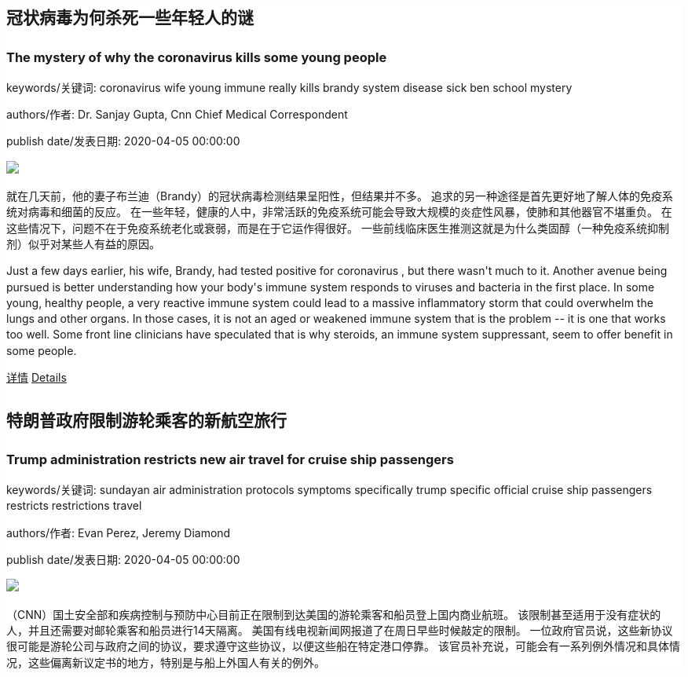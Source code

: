 
## 冠状病毒为何杀死一些年轻人的谜

### The mystery of why the coronavirus kills some young people

keywords/关键词: coronavirus wife young immune really kills brandy system disease sick ben school mystery

authors/作者: Dr. Sanjay Gupta, Cnn Chief Medical Correspondent

publish date/发表日期: 2020-04-05 00:00:00

![](https://cdn.cnn.com/cnnnext/dam/assets/200405111239-01-elmhurst-hospital-queens-0404-super-tease.jpg)

就在几天前，他的妻子布兰迪（Brandy）的冠状病毒检测结果呈阳性，但结果并不多。
追求的另一种途径是首先更好地了解人体的免疫系统对病毒和细菌的反应。
在一些年轻，健康的人中，非常活跃的免疫系统可能会导致大规模的炎症性风暴，使肺和其他器官不堪重负。
在这些情况下，问题不在于免疫系统老化或衰弱，而是在于它运作得很好。
一些前线临床医生推测这就是为什么类固醇（一种免疫系统抑制剂）似乎对某些人有益的原因。

Just a few days earlier, his wife, Brandy, had tested positive for coronavirus , but there wasn't much to it.
Another avenue being pursued is better understanding how your body's immune system responds to viruses and bacteria in the first place.
In some young, healthy people, a very reactive immune system could lead to a massive inflammatory storm that could overwhelm the lungs and other organs.
In those cases, it is not an aged or weakened immune system that is the problem -- it is one that works too well.
Some front line clinicians have speculated that is why steroids, an immune system suppressant, seem to offer benefit in some people.

[详情](The%20mystery%20of%20why%20the%20coronavirus%20kills%20some%20young%20people_zh.md) [Details](The%20mystery%20of%20why%20the%20coronavirus%20kills%20some%20young%20people.md)


## 特朗普政府限制游轮乘客的新航空旅行

### Trump administration restricts new air travel for cruise ship passengers

keywords/关键词: sundayan air administration protocols symptoms specifically trump specific official cruise ship passengers restricts restrictions travel

authors/作者: Evan Perez, Jeremy Diamond

publish date/发表日期: 2020-04-05 00:00:00

![](https://cdn.cnn.com/cnnnext/dam/assets/200404134345-01-coral-princess-cruise-ship-0404-super-tease.jpg)

（CNN）国土安全部和疾病控制与预防中心目前正在限制到达美国的游轮乘客和船员登上国内商业航班。
该限制甚至适用于没有症状的人，并且还需要对邮轮乘客和船员进行14天隔离。
美国有线电视新闻网报道了在周日早些时候敲定的限制。
一位政府官员说，这些新协议很可能是游轮公司与政府之间的协议，要求遵守这些协议，以便这些船在特定港口停靠。
该官员补充说，可能会有一系列例外情况和具体情况，这些偏离新议定书的地方，特别是与船上外国人有关的例外。
